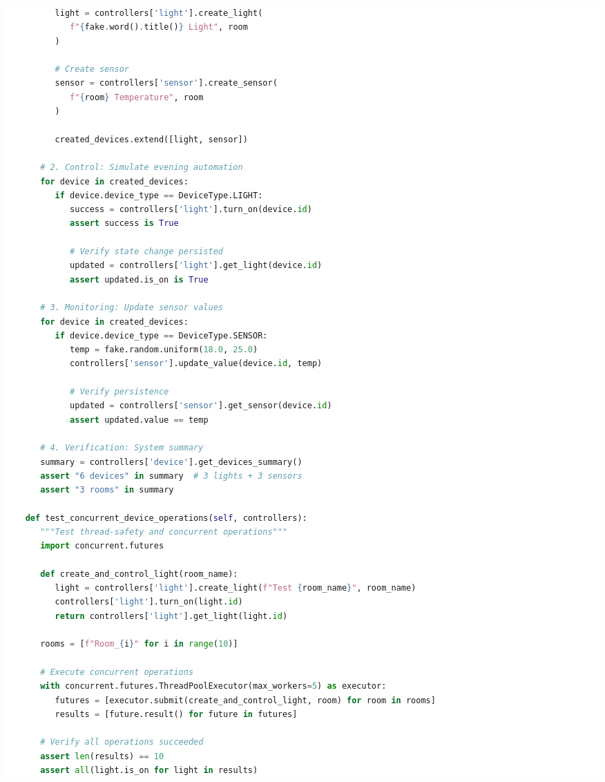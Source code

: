 ```python
          light = controllers['light'].create_light(
             f"{fake.word().title()} Light", room
          )

          # Create sensor
          sensor = controllers['sensor'].create_sensor(
             f"{room} Temperature", room
          )

          created_devices.extend([light, sensor])

       # 2. Control: Simulate evening automation
       for device in created_devices:
          if device.device_type == DeviceType.LIGHT:
             success = controllers['light'].turn_on(device.id)
             assert success is True

             # Verify state change persisted
             updated = controllers['light'].get_light(device.id)
             assert updated.is_on is True

       # 3. Monitoring: Update sensor values
       for device in created_devices:
          if device.device_type == DeviceType.SENSOR:
             temp = fake.random.uniform(18.0, 25.0)
             controllers['sensor'].update_value(device.id, temp)

             # Verify persistence
             updated = controllers['sensor'].get_sensor(device.id)
             assert updated.value == temp

       # 4. Verification: System summary
       summary = controllers['device'].get_devices_summary()
       assert "6 devices" in summary  # 3 lights + 3 sensors
       assert "3 rooms" in summary

    def test_concurrent_device_operations(self, controllers):
       """Test thread-safety and concurrent operations"""
       import concurrent.futures

       def create_and_control_light(room_name):
          light = controllers['light'].create_light(f"Test {room_name}", room_name)
          controllers['light'].turn_on(light.id)
          return controllers['light'].get_light(light.id)

       rooms = [f"Room_{i}" for i in range(10)]

       # Execute concurrent operations
       with concurrent.futures.ThreadPoolExecutor(max_workers=5) as executor:
          futures = [executor.submit(create_and_control_light, room) for room in rooms]
          results = [future.result() for future in futures]

       # Verify all operations succeeded
       assert len(results) == 10
       assert all(light.is_on for light in results)
```
